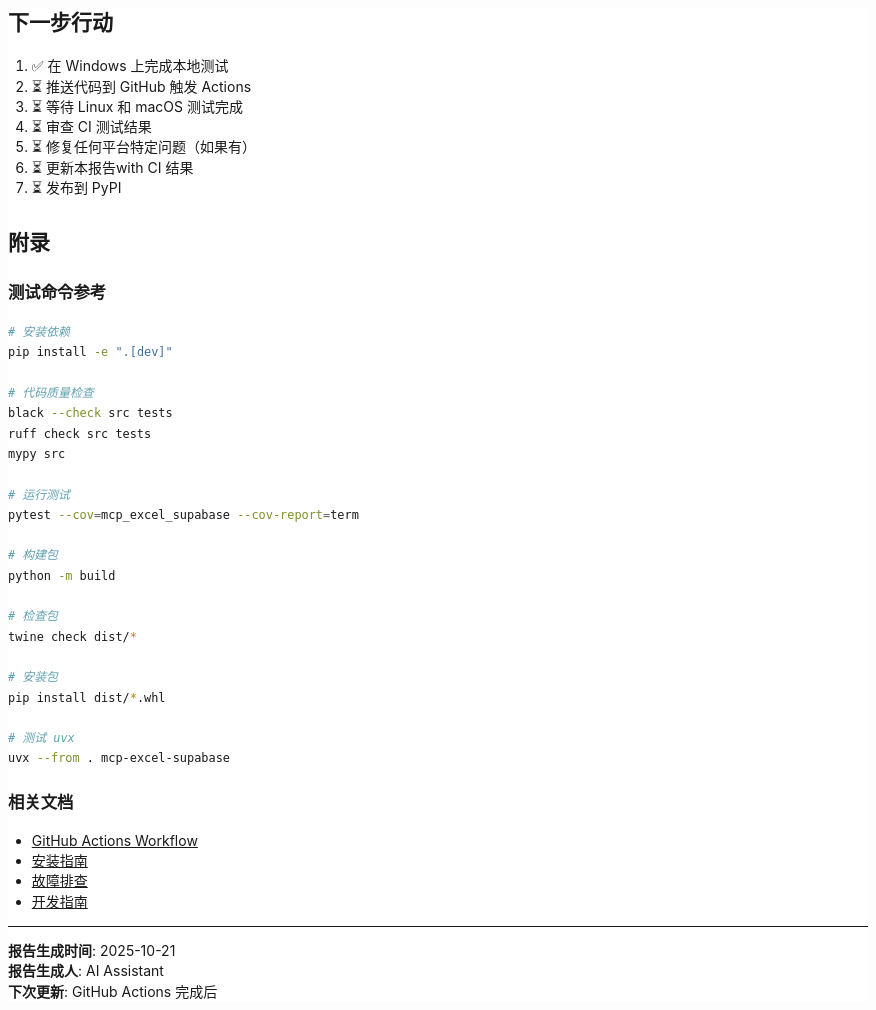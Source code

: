 ## 下一步行动

1. ✅ 在 Windows 上完成本地测试
2. ⏳ 推送代码到 GitHub 触发 Actions
3. ⏳ 等待 Linux 和 macOS 测试完成
4. ⏳ 审查 CI 测试结果
5. ⏳ 修复任何平台特定问题（如果有）
6. ⏳ 更新本报告with CI 结果
7. ⏳ 发布到 PyPI

## 附录

### 测试命令参考

```bash
# 安装依赖
pip install -e ".[dev]"

# 代码质量检查
black --check src tests
ruff check src tests
mypy src

# 运行测试
pytest --cov=mcp_excel_supabase --cov-report=term

# 构建包
python -m build

# 检查包
twine check dist/*

# 安装包
pip install dist/*.whl

# 测试 uvx
uvx --from . mcp-excel-supabase
```

### 相关文档

- [GitHub Actions Workflow](.github/workflows/platform-test.yml)
- [安装指南](uvx-installation.md)
- [故障排查](troubleshooting.md)
- [开发指南](development.md)

---

**报告生成时间**: 2025-10-21  
**报告生成人**: AI Assistant  
**下次更新**: GitHub Actions 完成后

